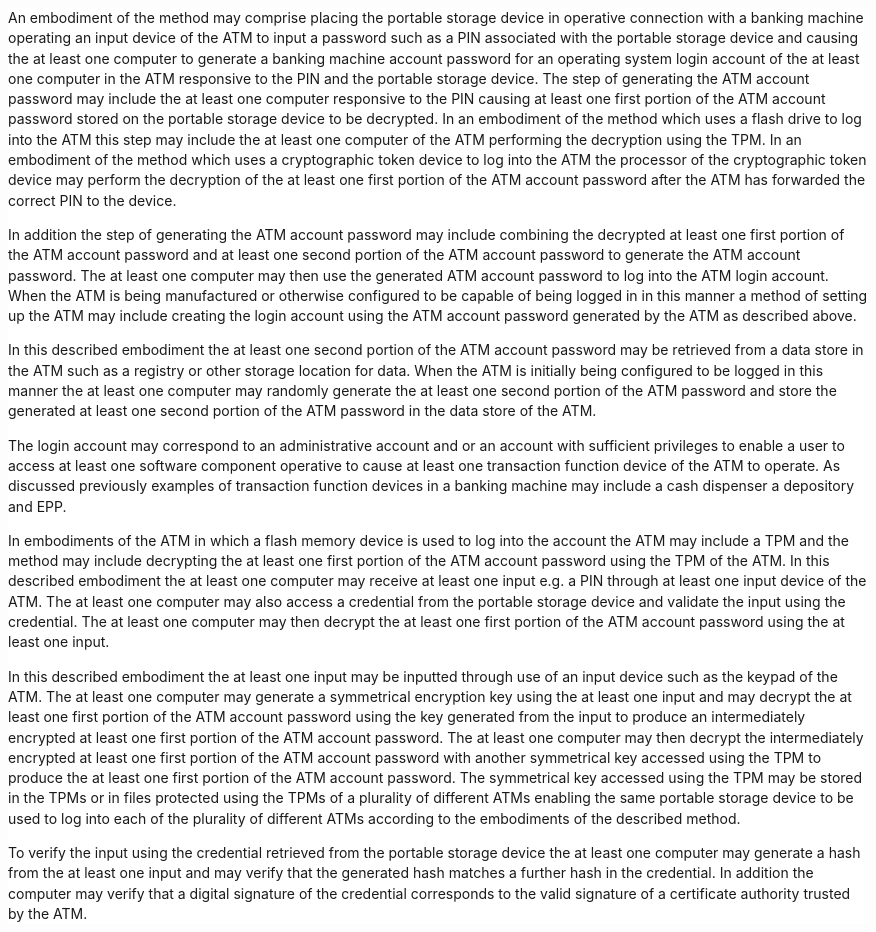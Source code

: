 An embodiment of the method may comprise placing the portable storage device in operative connection with a banking machine operating an input device of the ATM to input a password such as a PIN associated with the portable storage device and causing the at least one computer to generate a banking machine account password for an operating system login account of the at least one computer in the ATM responsive to the PIN and the portable storage device. The step of generating the ATM account password may include the at least one computer responsive to the PIN causing at least one first portion of the ATM account password stored on the portable storage device to be decrypted. In an embodiment of the method which uses a flash drive to log into the ATM this step may include the at least one computer of the ATM performing the decryption using the TPM. In an embodiment of the method which uses a cryptographic token device to log into the ATM the processor of the cryptographic token device may perform the decryption of the at least one first portion of the ATM account password after the ATM has forwarded the correct PIN to the device.

In addition the step of generating the ATM account password may include combining the decrypted at least one first portion of the ATM account password and at least one second portion of the ATM account password to generate the ATM account password. The at least one computer may then use the generated ATM account password to log into the ATM login account. When the ATM is being manufactured or otherwise configured to be capable of being logged in in this manner a method of setting up the ATM may include creating the login account using the ATM account password generated by the ATM as described above.

In this described embodiment the at least one second portion of the ATM account password may be retrieved from a data store in the ATM such as a registry or other storage location for data. When the ATM is initially being configured to be logged in this manner the at least one computer may randomly generate the at least one second portion of the ATM password and store the generated at least one second portion of the ATM password in the data store of the ATM.

The login account may correspond to an administrative account and or an account with sufficient privileges to enable a user to access at least one software component operative to cause at least one transaction function device of the ATM to operate. As discussed previously examples of transaction function devices in a banking machine may include a cash dispenser a depository and EPP.

In embodiments of the ATM in which a flash memory device is used to log into the account the ATM may include a TPM and the method may include decrypting the at least one first portion of the ATM account password using the TPM of the ATM. In this described embodiment the at least one computer may receive at least one input e.g. a PIN through at least one input device of the ATM. The at least one computer may also access a credential from the portable storage device and validate the input using the credential. The at least one computer may then decrypt the at least one first portion of the ATM account password using the at least one input.

In this described embodiment the at least one input may be inputted through use of an input device such as the keypad of the ATM. The at least one computer may generate a symmetrical encryption key using the at least one input and may decrypt the at least one first portion of the ATM account password using the key generated from the input to produce an intermediately encrypted at least one first portion of the ATM account password. The at least one computer may then decrypt the intermediately encrypted at least one first portion of the ATM account password with another symmetrical key accessed using the TPM to produce the at least one first portion of the ATM account password. The symmetrical key accessed using the TPM may be stored in the TPMs or in files protected using the TPMs of a plurality of different ATMs enabling the same portable storage device to be used to log into each of the plurality of different ATMs according to the embodiments of the described method.

To verify the input using the credential retrieved from the portable storage device the at least one computer may generate a hash from the at least one input and may verify that the generated hash matches a further hash in the credential. In addition the computer may verify that a digital signature of the credential corresponds to the valid signature of a certificate authority trusted by the ATM.
